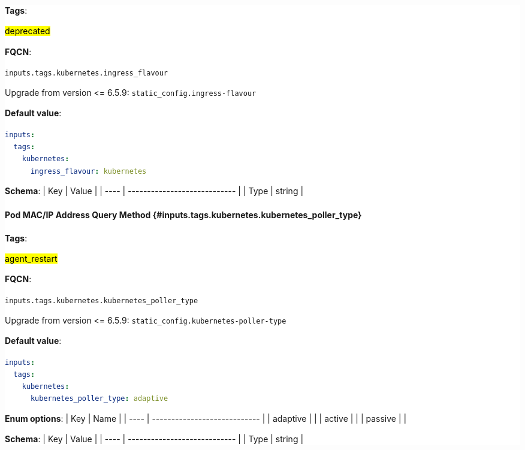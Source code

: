 **Tags**:

<mark></mark>
<mark>deprecated</mark>

**FQCN**:

`inputs.tags.kubernetes.ingress_flavour`

Upgrade from version <= 6.5.9: `static_config.ingress-flavour`

**Default value**:
```yaml
inputs:
  tags:
    kubernetes:
      ingress_flavour: kubernetes
```

**Schema**:
| Key  | Value                        |
| ---- | ---------------------------- |
| Type | string |

#### Pod MAC/IP Address Query Method {#inputs.tags.kubernetes.kubernetes_poller_type}

**Tags**:

<mark>agent_restart</mark>

**FQCN**:

`inputs.tags.kubernetes.kubernetes_poller_type`

Upgrade from version <= 6.5.9: `static_config.kubernetes-poller-type`

**Default value**:
```yaml
inputs:
  tags:
    kubernetes:
      kubernetes_poller_type: adaptive
```

**Enum options**:
| Key  | Name                         |
| ---- | ---------------------------- |
| adaptive | |
| active | |
| passive | |

**Schema**:
| Key  | Value                        |
| ---- | ---------------------------- |
| Type | string |
